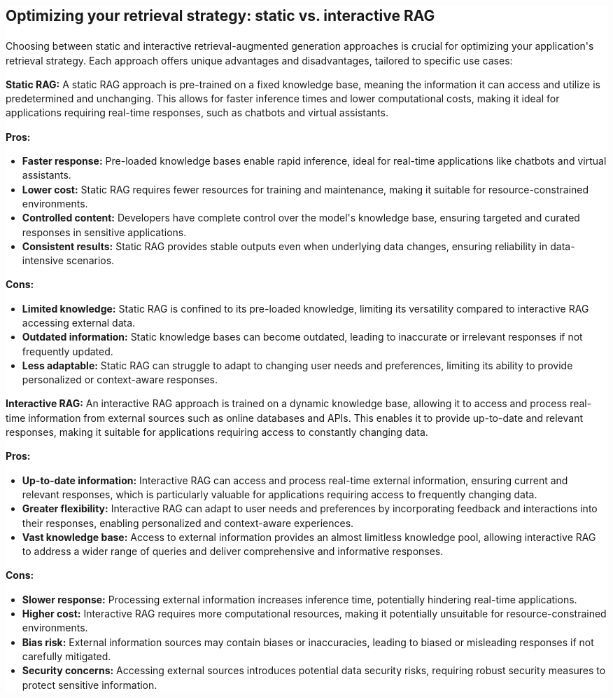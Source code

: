 ## Optimizing your retrieval strategy: static vs. interactive RAG

Choosing between static and interactive retrieval-augmented generation approaches is crucial for optimizing your application's retrieval strategy. Each approach offers unique advantages and disadvantages, tailored to specific use cases:

**Static RAG:** A static RAG approach is pre-trained on a fixed knowledge base, meaning the information it can access and utilize is predetermined and unchanging. This allows for faster inference times and lower computational costs, making it ideal for applications requiring real-time responses, such as chatbots and virtual assistants.

**Pros:**

* **Faster response:** Pre-loaded knowledge bases enable rapid inference, ideal for real-time applications like chatbots and virtual assistants.
* **Lower cost:** Static RAG requires fewer resources for training and maintenance, making it suitable for resource-constrained environments.
* **Controlled content:** Developers have complete control over the model's knowledge base, ensuring targeted and curated responses in sensitive applications.
* **Consistent results:** Static RAG provides stable outputs even when underlying data changes, ensuring reliability in data-intensive scenarios.

**Cons:**

* **Limited knowledge:** Static RAG is confined to its pre-loaded knowledge, limiting its versatility compared to interactive RAG accessing external data.
* **Outdated information:** Static knowledge bases can become outdated, leading to inaccurate or irrelevant responses if not frequently updated.
* **Less adaptable:** Static RAG can struggle to adapt to changing user needs and preferences, limiting its ability to provide personalized or context-aware responses.

**Interactive RAG:** An interactive RAG approach is trained on a dynamic knowledge base, allowing it to access and process real-time information from external sources such as online databases and APIs. This enables it to provide up-to-date and relevant responses, making it suitable for applications requiring access to constantly changing data.

**Pros:**

* **Up-to-date information:** Interactive RAG can access and process real-time external information, ensuring current and relevant responses, which is particularly valuable for applications requiring access to frequently changing data.
* **Greater flexibility:** Interactive RAG can adapt to user needs and preferences by incorporating feedback and interactions into their responses, enabling personalized and context-aware experiences.
* **Vast knowledge base:** Access to external information provides an almost limitless knowledge pool, allowing interactive RAG to address a wider range of queries and deliver comprehensive and informative responses.

**Cons:**

* **Slower response:** Processing external information increases inference time, potentially hindering real-time applications.
* **Higher cost:** Interactive RAG requires more computational resources, making it potentially unsuitable for resource-constrained environments.
* **Bias risk:** External information sources may contain biases or inaccuracies, leading to biased or misleading responses if not carefully mitigated.
* **Security concerns:** Accessing external sources introduces potential data security risks, requiring robust security measures to protect sensitive information.
